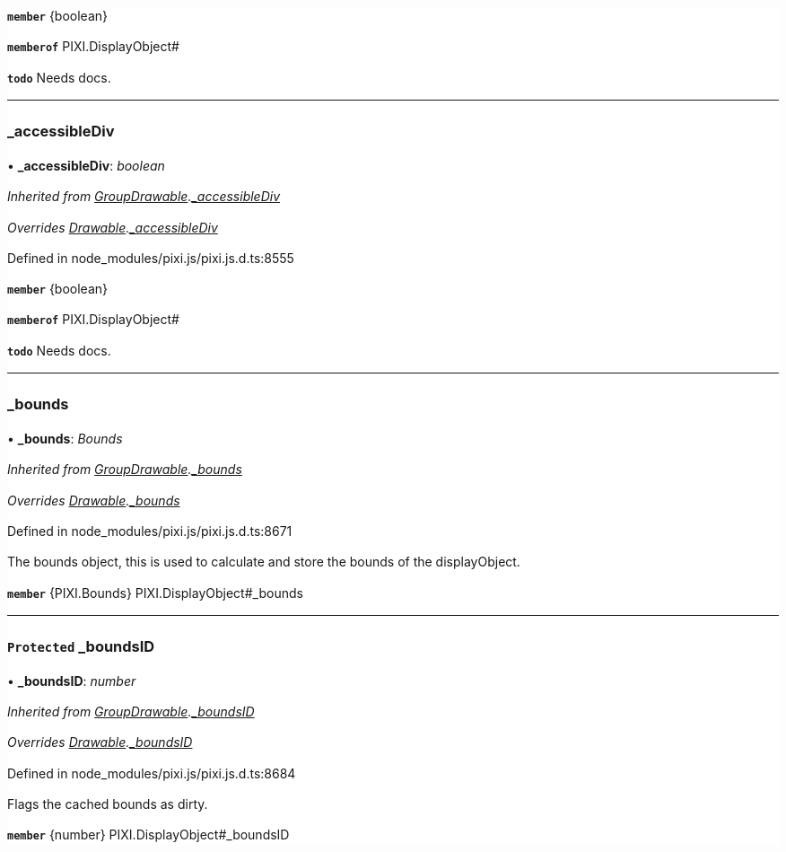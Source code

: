 **`member`** {boolean}

**`memberof`** PIXI.DisplayObject#

**`todo`** Needs docs.

___

###  _accessibleDiv

• **_accessibleDiv**: *boolean*

*Inherited from [GroupDrawable](_src_gameengine_drawables_groupdrawable_.groupdrawable.md).[_accessibleDiv](_src_gameengine_drawables_groupdrawable_.groupdrawable.md#_accessiblediv)*

*Overrides [Drawable](../interfaces/_src_gameengine_drawables_drawable_.drawable.md).[_accessibleDiv](../interfaces/_src_gameengine_drawables_drawable_.drawable.md#_accessiblediv)*

Defined in node_modules/pixi.js/pixi.js.d.ts:8555

**`member`** {boolean}

**`memberof`** PIXI.DisplayObject#

**`todo`** Needs docs.

___

###  _bounds

• **_bounds**: *Bounds*

*Inherited from [GroupDrawable](_src_gameengine_drawables_groupdrawable_.groupdrawable.md).[_bounds](_src_gameengine_drawables_groupdrawable_.groupdrawable.md#_bounds)*

*Overrides [Drawable](../interfaces/_src_gameengine_drawables_drawable_.drawable.md).[_bounds](../interfaces/_src_gameengine_drawables_drawable_.drawable.md#_bounds)*

Defined in node_modules/pixi.js/pixi.js.d.ts:8671

The bounds object, this is used to calculate and store the bounds of the displayObject.

**`member`** {PIXI.Bounds} PIXI.DisplayObject#_bounds

___

### `Protected` _boundsID

• **_boundsID**: *number*

*Inherited from [GroupDrawable](_src_gameengine_drawables_groupdrawable_.groupdrawable.md).[_boundsID](_src_gameengine_drawables_groupdrawable_.groupdrawable.md#protected-_boundsid)*

*Overrides [Drawable](../interfaces/_src_gameengine_drawables_drawable_.drawable.md).[_boundsID](../interfaces/_src_gameengine_drawables_drawable_.drawable.md#protected-_boundsid)*

Defined in node_modules/pixi.js/pixi.js.d.ts:8684

Flags the cached bounds as dirty.

**`member`** {number} PIXI.DisplayObject#_boundsID
